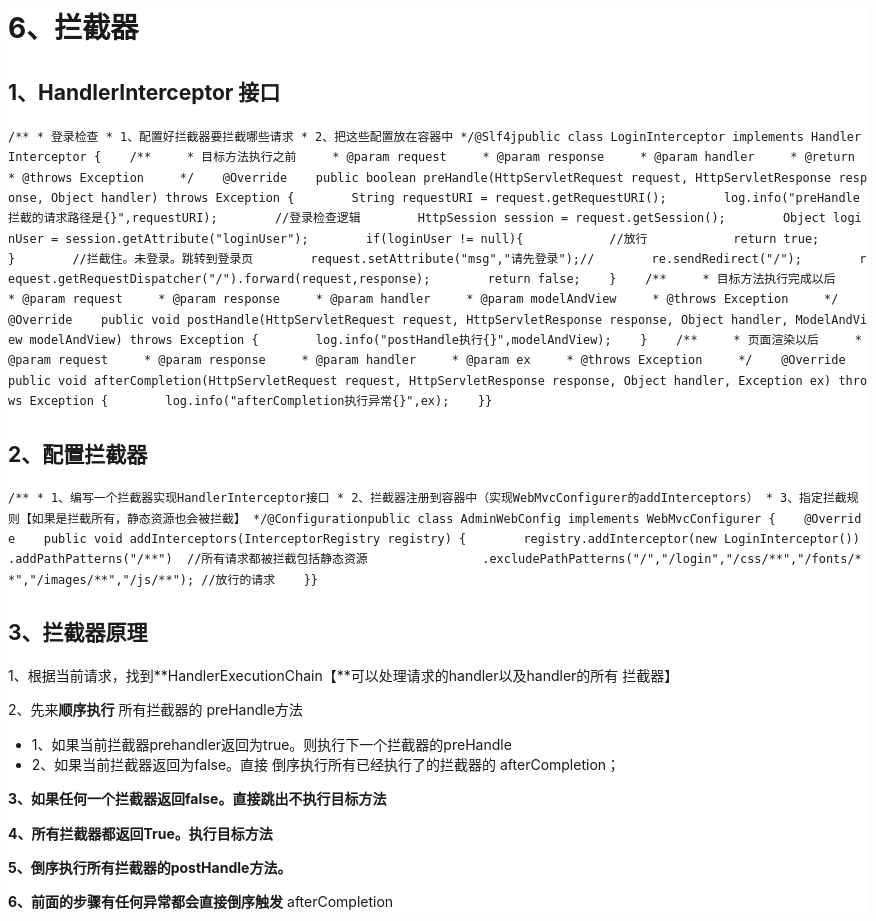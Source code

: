 

# 6、拦截器

## 1、HandlerInterceptor 接口

```
/** * 登录检查 * 1、配置好拦截器要拦截哪些请求 * 2、把这些配置放在容器中 */@Slf4jpublic class LoginInterceptor implements HandlerInterceptor {    /**     * 目标方法执行之前     * @param request     * @param response     * @param handler     * @return     * @throws Exception     */    @Override    public boolean preHandle(HttpServletRequest request, HttpServletResponse response, Object handler) throws Exception {        String requestURI = request.getRequestURI();        log.info("preHandle拦截的请求路径是{}",requestURI);        //登录检查逻辑        HttpSession session = request.getSession();        Object loginUser = session.getAttribute("loginUser");        if(loginUser != null){            //放行            return true;        }        //拦截住。未登录。跳转到登录页        request.setAttribute("msg","请先登录");//        re.sendRedirect("/");        request.getRequestDispatcher("/").forward(request,response);        return false;    }    /**     * 目标方法执行完成以后     * @param request     * @param response     * @param handler     * @param modelAndView     * @throws Exception     */    @Override    public void postHandle(HttpServletRequest request, HttpServletResponse response, Object handler, ModelAndView modelAndView) throws Exception {        log.info("postHandle执行{}",modelAndView);    }    /**     * 页面渲染以后     * @param request     * @param response     * @param handler     * @param ex     * @throws Exception     */    @Override    public void afterCompletion(HttpServletRequest request, HttpServletResponse response, Object handler, Exception ex) throws Exception {        log.info("afterCompletion执行异常{}",ex);    }}
```



## 2、配置拦截器

```
/** * 1、编写一个拦截器实现HandlerInterceptor接口 * 2、拦截器注册到容器中（实现WebMvcConfigurer的addInterceptors） * 3、指定拦截规则【如果是拦截所有，静态资源也会被拦截】 */@Configurationpublic class AdminWebConfig implements WebMvcConfigurer {    @Override    public void addInterceptors(InterceptorRegistry registry) {        registry.addInterceptor(new LoginInterceptor())                .addPathPatterns("/**")  //所有请求都被拦截包括静态资源                .excludePathPatterns("/","/login","/css/**","/fonts/**","/images/**","/js/**"); //放行的请求    }}
```



## 3、拦截器原理

1、根据当前请求，找到**HandlerExecutionChain【**可以处理请求的handler以及handler的所有 拦截器】

2、先来**顺序执行** 所有拦截器的 preHandle方法

- 1、如果当前拦截器prehandler返回为true。则执行下一个拦截器的preHandle
- 2、如果当前拦截器返回为false。直接    倒序执行所有已经执行了的拦截器的  afterCompletion；

**3、如果任何一个拦截器返回false。直接跳出不执行目标方法**

**4、所有拦截器都返回True。执行目标方法**

**5、倒序执行所有拦截器的postHandle方法。**

**6、前面的步骤有任何异常都会直接倒序触发** afterCompletion
